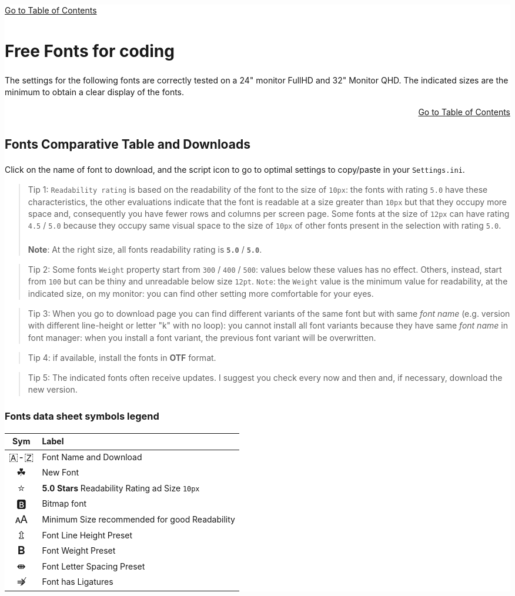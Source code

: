 [Go to Table of Contents](#table-of-contents)

</div>

# Free Fonts for coding

The settings for the following fonts are correctly tested on a 24" monitor FullHD and 32" Monitor QHD. The indicated sizes are the minimum to obtain a clear display of the fonts.



<div align="right">

[Go to Table of Contents](#table-of-contents)

</div>

## Fonts Comparative Table and Downloads

Click on the name of font to download, and the script icon to go to optimal settings to copy/paste in your `Settings.ini`.

> Tip 1: `Readability rating` is based on the readability of the font to the size of `10px`: the fonts with rating `5.0` have these characteristics, the other evaluations indicate that the font is readable at a size greater than `10px` but that they occupy more space and, consequently you have fewer rows and columns per screen page. Some fonts at the size of `12px` can have rating `4.5` / `5.0` because they occupy same visual space to the size of `10px` of other fonts present in the selection with rating `5.0`.<br><br>**Note**: At the right size, all fonts readability rating is **`5.0`** / **`5.0`**.<br>

> Tip 2: Some fonts `Weight` property start from `300` / `400` / `500`: values below these values has no effect. Others, instead, start from `100` but can be thiny and unreadable below size `12pt`. `Note`: the `Weight` value is the minimum value for readability, at the indicated size, on my monitor: you can find other setting more comfortable for your eyes.

> Tip 3: When you go to download page you can find different variants of the same font but with same _font name_ (e.g. version with different line-height or letter "k" with no loop): you cannot install all font variants because they have same _font name_ in font manager: when you install a font variant, the previous font variant will be overwritten.

> Tip 4: if available, install the fonts in **OTF** format.

> Tip 5: The indicated fonts often receive updates. I suggest you check every now and then and, if necessary, download the new version.



### Fonts data sheet symbols legend

<div align="center"  style="margin:auto;">

| **Sym** | **Label** |
| :---: | :--- |
|<span title="Font Name and Download" style="font-weight:normal;font-size:130%;line-height:100%;" >&#127462;&#8259;&#127487;</span>|Font Name and Download|
|<span title="New Font" style="font-weight:normal;font-size:130%;line-height:100%;" >&#9752;</span>|New Font|
|<span title="**5.0 Stars** Readability Rating ad Size `10px`" style="font-weight:normal;font-size:130%;line-height:100%;" >&#11088;</span>|**5.0 Stars** Readability Rating ad Size `10px`|
|<span title="Bitmap font" style="font-weight:normal;font-size:130%;line-height:100%;" >&#127345;</span>|Bitmap font|
|<span title=" Minimum Size recommended for good Readability" style="font-weight:normal;font-size:130%;line-height:100%;" >&#128474;</span>| Minimum Size recommended for good Readability|
|<span title="Font Line Height Preset" style="font-weight:normal;font-size:130%;line-height:100%;" >&#8683;</span>|Font Line Height Preset|
|<span title="Font Weight Preset" style="font-weight:normal;font-size:130%;line-height:100%;" >&#119809;</span>|Font Weight Preset|
|<span title="Font Letter Spacing Preset" style="font-weight:normal;font-size:130%;line-height:100%;" >&#8700;</span>|Font Letter Spacing Preset|
|<span title="Font has Ligatures" style="font-weight:normal;font-size:130%;line-height:100%;" >&#8655;</span>|Font has Ligatures|